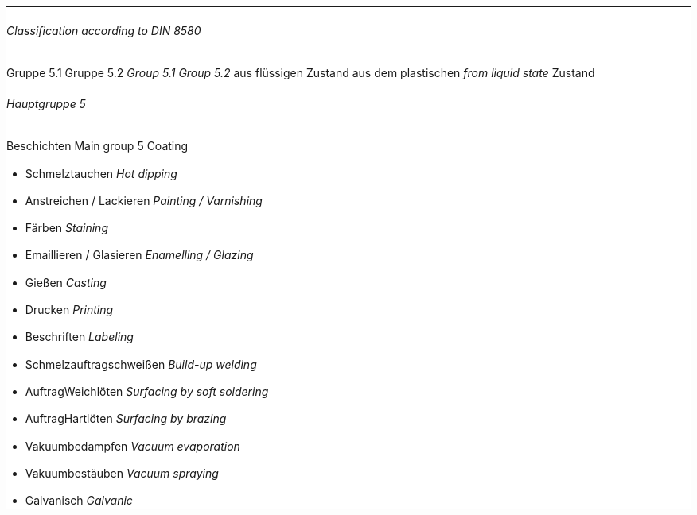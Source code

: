 
-----

###### Classification according to DIN 8580

Gruppe 5.1 Gruppe 5.2
_Group 5.1_ _Group 5.2_
aus flüssigen Zustand aus dem plastischen
_from liquid state_ Zustand


###### Hauptgruppe 5
 Beschichten
 Main group 5
 Coating



- Schmelztauchen
_Hot dipping_

- Anstreichen / Lackieren
_Painting / Varnishing_

- Färben
_Staining_

- Emaillieren / Glasieren
_Enamelling / Glazing_

- Gießen
_Casting_

- Drucken
_Printing_

- Beschriften
_Labeling_



- Schmelzauftragschweißen
_Build-up welding_

- AuftragWeichlöten
_Surfacing by soft soldering_

- AuftragHartlöten
_Surfacing by brazing_



- Vakuumbedampfen
_Vacuum evaporation_

- Vakuumbestäuben
_Vacuum spraying_



- Galvanisch
_Galvanic_

